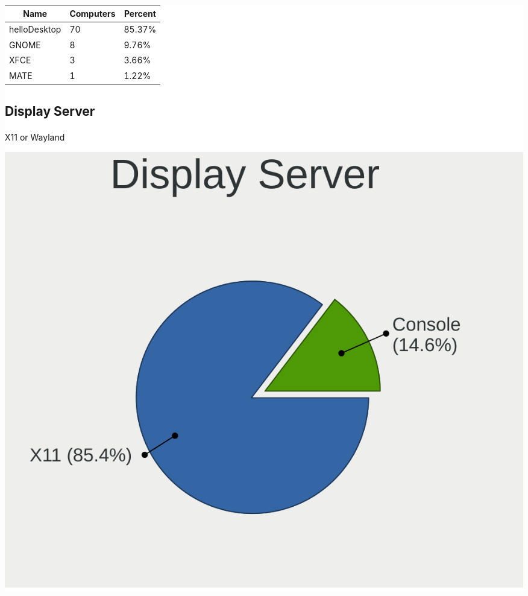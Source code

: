 
| Name         | Computers | Percent |
|--------------|-----------|---------|
| helloDesktop | 70        | 85.37%  |
| GNOME        | 8         | 9.76%   |
| XFCE         | 3         | 3.66%   |
| MATE         | 1         | 1.22%   |

Display Server
--------------

X11 or Wayland

![Display Server](./All/images/pie_chart_bsd/os_display_server.svg)
